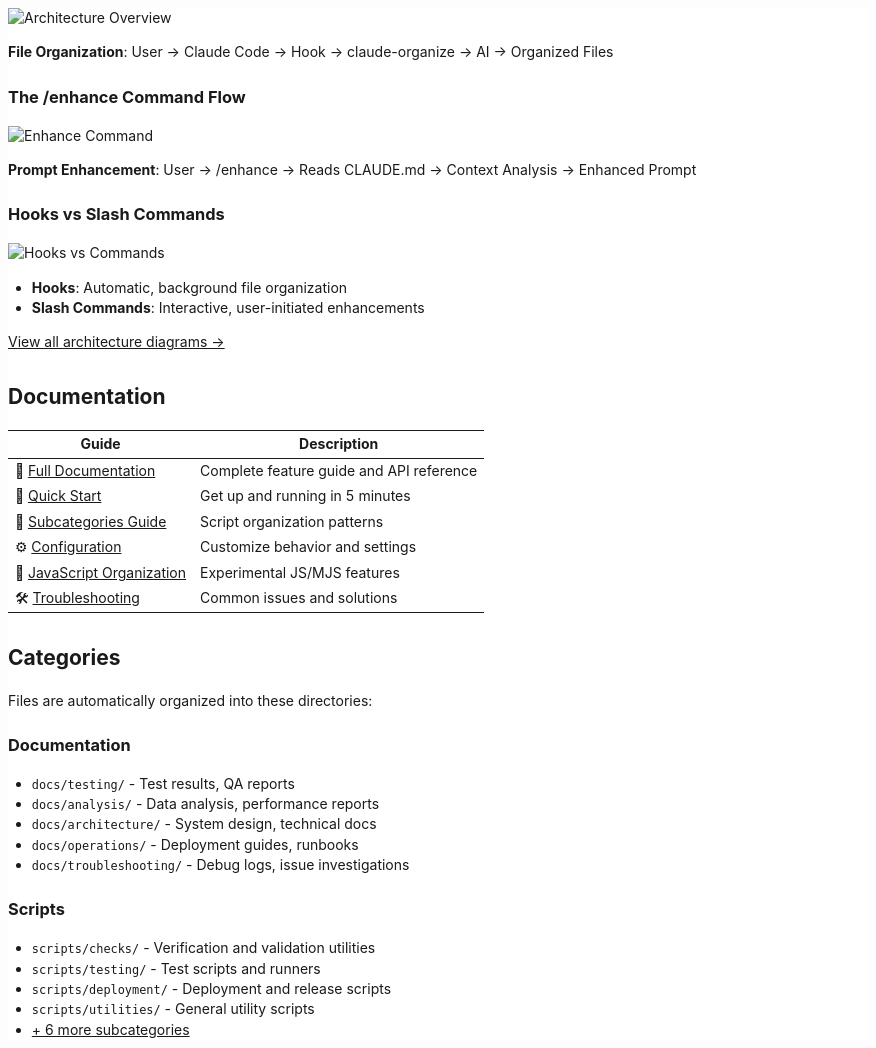 ![Architecture Overview](docs/architecture/architecture.png)

**File Organization**: User → Claude Code → Hook → claude-organize → AI → Organized Files

### The /enhance Command Flow

![Enhance Command](docs/architecture/enhance-command.png)

**Prompt Enhancement**: User → /enhance → Reads CLAUDE.md → Context Analysis → Enhanced Prompt

### Hooks vs Slash Commands

![Hooks vs Commands](docs/architecture/hooks-vs-commands.png)

- **Hooks**: Automatic, background file organization
- **Slash Commands**: Interactive, user-initiated enhancements

[View all architecture diagrams →](docs/architecture/)

## Documentation

| **Guide**                                                   | **Description**                          |
| ----------------------------------------------------------- | ---------------------------------------- |
| 📖 [Full Documentation](docs/)                              | Complete feature guide and API reference |
| 🚀 [Quick Start](docs/quick-start.md)                       | Get up and running in 5 minutes          |
| 📂 [Subcategories Guide](docs/subcategories.md)             | Script organization patterns             |
| ⚙️ [Configuration](docs/configuration.md)                   | Customize behavior and settings          |
| 🔧 [JavaScript Organization](docs/js-organization-guide.md) | Experimental JS/MJS features             |
| 🛠️ [Troubleshooting](docs/troubleshooting/)                 | Common issues and solutions              |

## Categories

Files are automatically organized into these directories:

### Documentation

- `docs/testing/` - Test results, QA reports
- `docs/analysis/` - Data analysis, performance reports
- `docs/architecture/` - System design, technical docs
- `docs/operations/` - Deployment guides, runbooks
- `docs/troubleshooting/` - Debug logs, issue investigations

### Scripts

- `scripts/checks/` - Verification and validation utilities
- `scripts/testing/` - Test scripts and runners
- `scripts/deployment/` - Deployment and release scripts
- `scripts/utilities/` - General utility scripts
- [+ 6 more subcategories](docs/subcategories.md)

